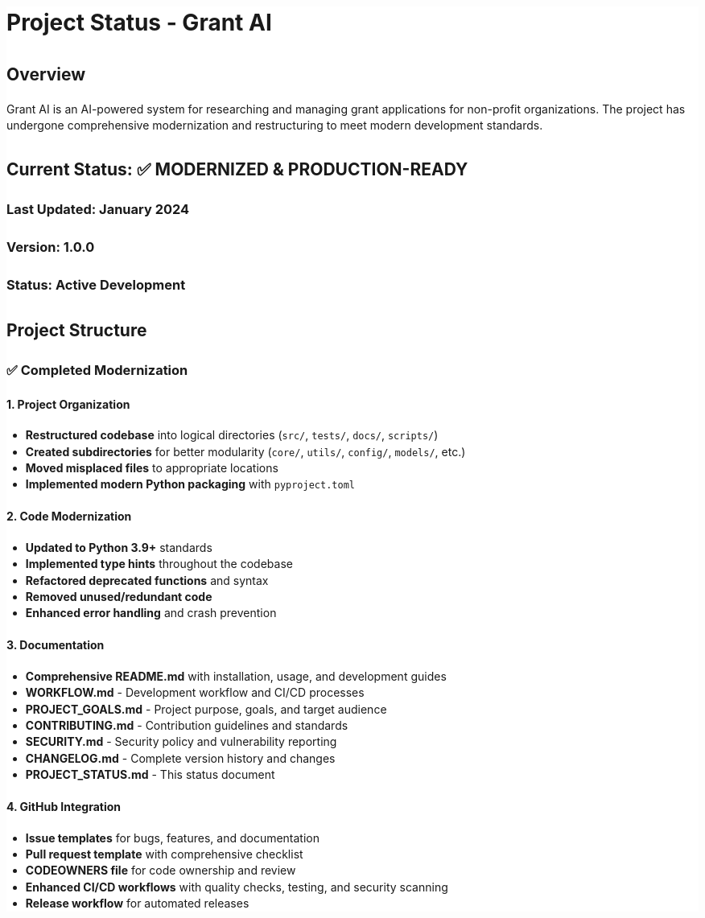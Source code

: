 # Project Status - Grant AI

## Overview

Grant AI is an AI-powered system for researching and managing grant applications for non-profit organizations. The project has undergone comprehensive modernization and restructuring to meet modern development standards.

## Current Status: ✅ MODERNIZED & PRODUCTION-READY

### Last Updated: January 2024
### Version: 1.0.0
### Status: Active Development

## Project Structure

### ✅ Completed Modernization

#### 1. **Project Organization**
- **Restructured codebase** into logical directories (`src/`, `tests/`, `docs/`, `scripts/`)
- **Created subdirectories** for better modularity (`core/`, `utils/`, `config/`, `models/`, etc.)
- **Moved misplaced files** to appropriate locations
- **Implemented modern Python packaging** with `pyproject.toml`

#### 2. **Code Modernization**
- **Updated to Python 3.9+** standards
- **Implemented type hints** throughout the codebase
- **Refactored deprecated functions** and syntax
- **Removed unused/redundant code**
- **Enhanced error handling** and crash prevention

#### 3. **Documentation**
- **Comprehensive README.md** with installation, usage, and development guides
- **WORKFLOW.md** - Development workflow and CI/CD processes
- **PROJECT_GOALS.md** - Project purpose, goals, and target audience
- **CONTRIBUTING.md** - Contribution guidelines and standards
- **SECURITY.md** - Security policy and vulnerability reporting
- **CHANGELOG.md** - Complete version history and changes
- **PROJECT_STATUS.md** - This status document

#### 4. **GitHub Integration**
- **Issue templates** for bugs, features, and documentation
- **Pull request template** with comprehensive checklist
- **CODEOWNERS file** for code ownership and review
- **Enhanced CI/CD workflows** with quality checks, testing, and security scanning
- **Release workflow** for automated releases
